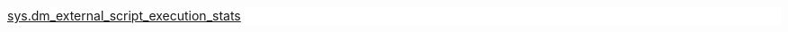 [sys.dm_external_script_execution_stats](../../relational-databases/system-dynamic-management-views/sys-dm-external-script-execution-stats.md) 
